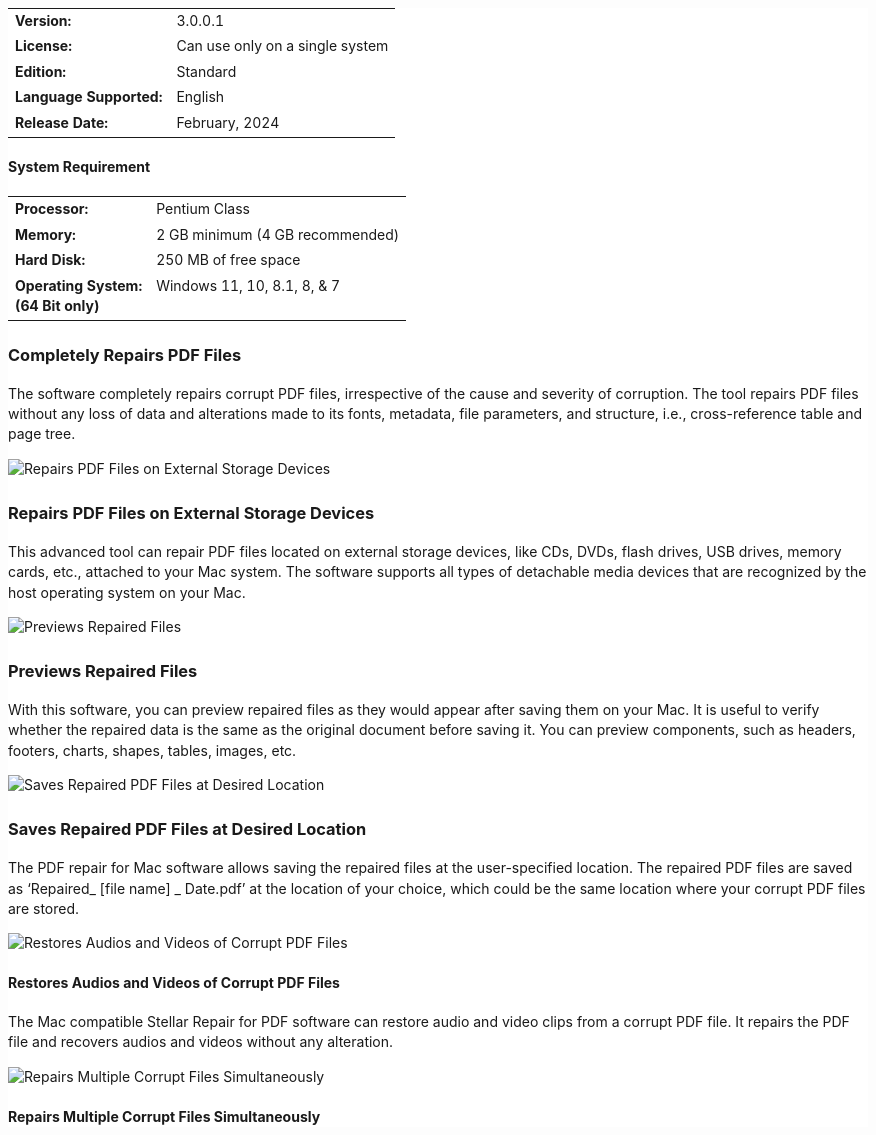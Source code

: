 <table><tbody><tr><td><strong>Version:</strong></td><td>3.0.0.1</td></tr><tr><td><strong>License:</strong></td><td>Can use only on a single system</td></tr><tr><td><strong>Edition:</strong></td><td>Standard</td></tr><tr><td><strong>Language Supported:</strong></td><td>English</td></tr><tr><td><strong>Release Date:</strong></td><td>February, 2024</td></tr></tbody></table>

#### System Requirement

<table><tbody><tr><td><strong>Processor:</strong></td><td>Pentium Class</td></tr><tr><td><strong>Memory:</strong></td><td>2 GB minimum<span> (4 GB recommended)</span></td></tr><tr><td><strong>Hard Disk:</strong></td><td>250 MB of free space</td></tr><tr><td><strong>Operating System:<br>(64 Bit only)</strong></td><td>Windows 11, 10, 8.1, 8, &amp; 7</td></tr></tbody></table>

### Completely Repairs PDF Files

The software completely repairs corrupt PDF files, irrespective of the cause and severity of corruption. The tool repairs PDF files without any loss of data and alterations made to its fonts, metadata, file parameters, and structure, i.e., cross-reference table and page tree.

![Repairs PDF Files on External Storage Devices ](https://www.stellarinfo.com/image/catalog/feature-icon/pdf-mac/Repairs-PDF-Files-on-External-Storage-Devices.png)

### Repairs PDF Files on External Storage Devices

This advanced tool can repair PDF files located on external storage devices, like CDs, DVDs, flash drives, USB drives, memory cards, etc., attached to your Mac system. The software supports all types of detachable media devices that are recognized by the host operating system on your Mac.

![Previews Repaired Files ](https://www.stellarinfo.com/image/catalog/feature-icon/pdf-mac/Option-to-Preview-Repaired-Files%20.png)

### Previews Repaired Files

With this software, you can preview repaired files as they would appear after saving them on your Mac. It is useful to verify whether the repaired data is the same as the original document before saving it. You can preview components, such as headers, footers, charts, shapes, tables, images, etc.

![Saves Repaired PDF Files at Desired Location ](https://www.stellarinfo.com/image/catalog/feature-icon/pdf-mac/Saves-Repaired-PDF-files-at-a-Desired-Location.png)

### Saves Repaired PDF Files at Desired Location

The PDF repair for Mac software allows saving the repaired files at the user-specified location. The repaired PDF files are saved as ‘Repaired\_ \[file name\] \_ Date.pdf’ at the location of your choice, which could be the same location where your corrupt PDF files are stored.

![Restores Audios and Videos of Corrupt PDF Files ](https://www.stellarinfo.com/image/catalog/feature-icon/pdf-mac/Restores-Audios-and-Videos-of-Corrupt-PDF-Files.png)

#### Restores Audios and Videos of Corrupt PDF Files

The Mac compatible Stellar Repair for PDF software can restore audio and video clips from a corrupt PDF file. It repairs the PDF file and recovers audios and videos without any alteration.

![Repairs Multiple Corrupt Files Simultaneously ](https://www.stellarinfo.com/image/catalog/feature-icon/pdf-mac/Repairs-Multiple-Corrupt-Files-Simultaneously.png)

#### Repairs Multiple Corrupt Files Simultaneously
